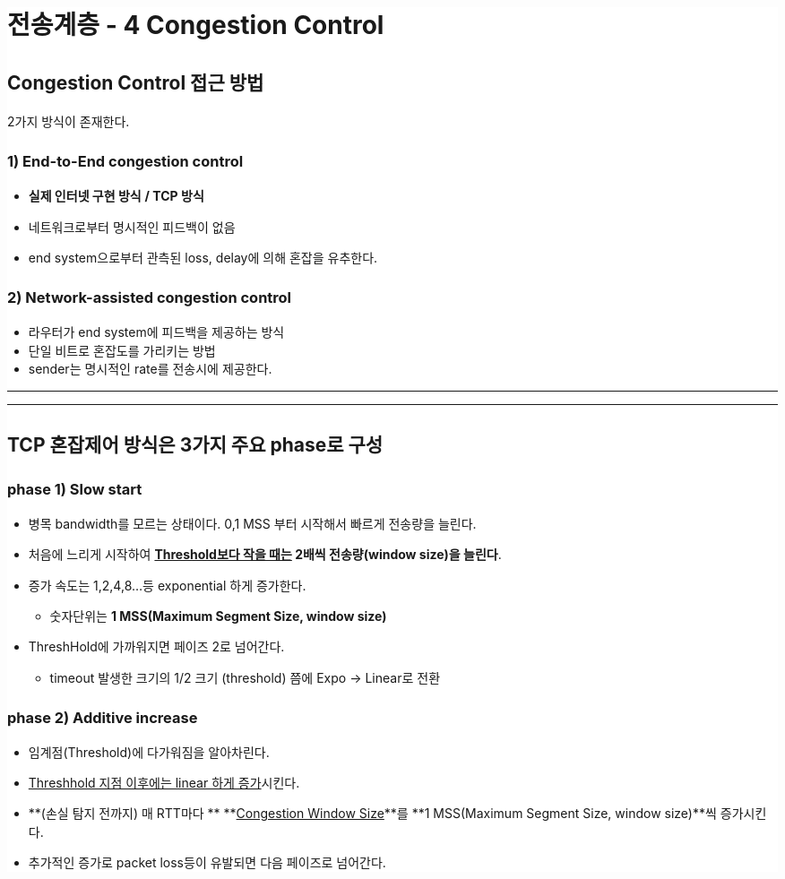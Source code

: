 # 전송계층 - 4 Congestion Control 



## Congestion Control 접근 방법

2가지 방식이 존재한다.

### 1)  End-to-End congestion control

- **실제 인터넷 구현 방식** **/ TCP 방식**

- 네트워크로부터 명시적인 피드백이 없음

- end system으로부터 관측된 loss, delay에 의해 혼잡을 유추한다.

  

### 2) Network-assisted congestion control

- 라우터가 end system에 피드백을 제공하는 방식
- 단일 비트로 혼잡도를 가리키는 방법 
- sender는 명시적인 rate를 전송시에 제공한다.



----

----



## TCP 혼잡제어 방식은 3가지 주요 phase로 구성

### phase 1) Slow start

- 병목 bandwidth를 모르는 상태이다. 0,1 MSS 부터 시작해서 빠르게 전송량을 늘린다.

- 처음에 느리게 시작하여 **<u>Threshold보다 작을 때는</u> 2배씩 전송량(window size)을 늘린다**.

- 증가 속도는 1,2,4,8…등 exponential 하게 증가한다. 

  - 숫자단위는 **1 MSS(Maximum Segment Size, window size)** 

- ThreshHold에 가까워지면 페이즈 2로 넘어간다.

  - timeout 발생한 크기의 1/2 크기 (threshold) 쯤에 Expo -> Linear로 전환

  

### phase 2) Additive increase

- 임계점(Threshold)에 다가워짐을 알아차린다.

-  <u>Threshhold 지점 이후에는 linear 하게 증가</u>시킨다. 
  - **(손실 탐지 전까지) 매 RTT마다 ** **<u>Congestion Window Size</u>**를 **1 MSS(Maximum Segment Size, window size)**씩 증가시킨다.
- 추가적인 증가로 packet loss등이 유발되면 다음 페이즈로 넘어간다.
